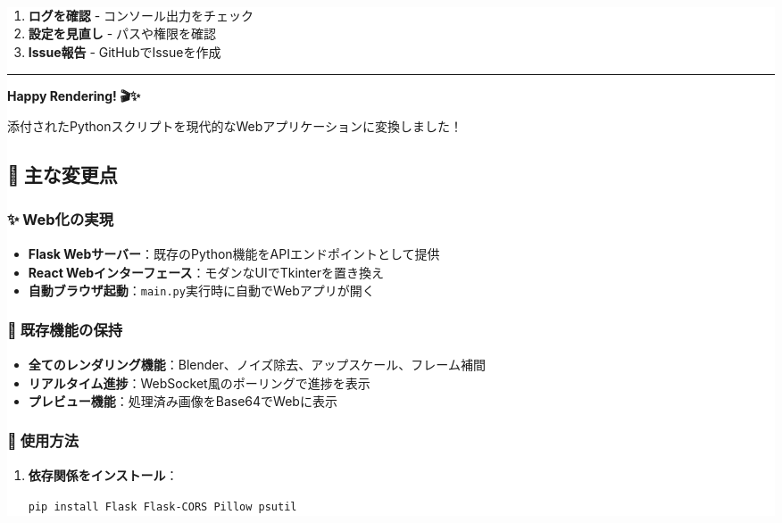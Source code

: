 1. **ログを確認** - コンソール出力をチェック
2. **設定を見直し** - パスや権限を確認
3. **Issue報告** - GitHubでIssueを作成

---

**Happy Rendering! 🎬✨**
```
```

添付されたPythonスクリプトを現代的なWebアプリケーションに変換しました！

## 🎯 主な変更点

### ✨ **Web化の実現**
- **Flask Webサーバー**：既存のPython機能をAPIエンドポイントとして提供
- **React Webインターフェース**：モダンなUIでTkinterを置き換え
- **自動ブラウザ起動**：`main.py`実行時に自動でWebアプリが開く

### 🔄 **既存機能の保持**
- **全てのレンダリング機能**：Blender、ノイズ除去、アップスケール、フレーム補間
- **リアルタイム進捗**：WebSocket風のポーリングで進捗を表示
- **プレビュー機能**：処理済み画像をBase64でWebに表示

### 🚀 **使用方法**

1. **依存関係をインストール**：
   ```bash
   pip install Flask Flask-CORS Pillow psutil